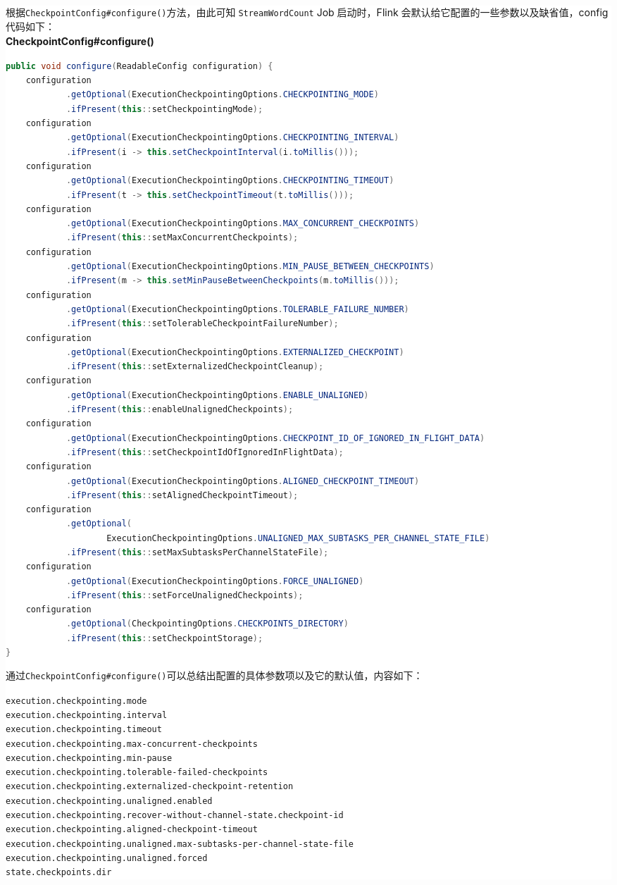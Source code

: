根据`CheckpointConfig#configure()`方法，由此可知 `StreamWordCount` Job 启动时，Flink 会默认给它配置的一些参数以及缺省值，config 代码如下：                
**CheckpointConfig#configure()**        
```java
public void configure(ReadableConfig configuration) {
    configuration
            .getOptional(ExecutionCheckpointingOptions.CHECKPOINTING_MODE)
            .ifPresent(this::setCheckpointingMode);
    configuration
            .getOptional(ExecutionCheckpointingOptions.CHECKPOINTING_INTERVAL)
            .ifPresent(i -> this.setCheckpointInterval(i.toMillis()));
    configuration
            .getOptional(ExecutionCheckpointingOptions.CHECKPOINTING_TIMEOUT)
            .ifPresent(t -> this.setCheckpointTimeout(t.toMillis()));
    configuration
            .getOptional(ExecutionCheckpointingOptions.MAX_CONCURRENT_CHECKPOINTS)
            .ifPresent(this::setMaxConcurrentCheckpoints);
    configuration
            .getOptional(ExecutionCheckpointingOptions.MIN_PAUSE_BETWEEN_CHECKPOINTS)
            .ifPresent(m -> this.setMinPauseBetweenCheckpoints(m.toMillis()));
    configuration
            .getOptional(ExecutionCheckpointingOptions.TOLERABLE_FAILURE_NUMBER)
            .ifPresent(this::setTolerableCheckpointFailureNumber);
    configuration
            .getOptional(ExecutionCheckpointingOptions.EXTERNALIZED_CHECKPOINT)
            .ifPresent(this::setExternalizedCheckpointCleanup);
    configuration
            .getOptional(ExecutionCheckpointingOptions.ENABLE_UNALIGNED)
            .ifPresent(this::enableUnalignedCheckpoints);
    configuration
            .getOptional(ExecutionCheckpointingOptions.CHECKPOINT_ID_OF_IGNORED_IN_FLIGHT_DATA)
            .ifPresent(this::setCheckpointIdOfIgnoredInFlightData);
    configuration
            .getOptional(ExecutionCheckpointingOptions.ALIGNED_CHECKPOINT_TIMEOUT)
            .ifPresent(this::setAlignedCheckpointTimeout);
    configuration
            .getOptional(
                    ExecutionCheckpointingOptions.UNALIGNED_MAX_SUBTASKS_PER_CHANNEL_STATE_FILE)
            .ifPresent(this::setMaxSubtasksPerChannelStateFile);
    configuration
            .getOptional(ExecutionCheckpointingOptions.FORCE_UNALIGNED)
            .ifPresent(this::setForceUnalignedCheckpoints);
    configuration
            .getOptional(CheckpointingOptions.CHECKPOINTS_DIRECTORY)
            .ifPresent(this::setCheckpointStorage);
}
```     

通过`CheckpointConfig#configure()`可以总结出配置的具体参数项以及它的默认值，内容如下：                              
```bash
execution.checkpointing.mode
execution.checkpointing.interval
execution.checkpointing.timeout    
execution.checkpointing.max-concurrent-checkpoints 
execution.checkpointing.min-pause    
execution.checkpointing.tolerable-failed-checkpoints    
execution.checkpointing.externalized-checkpoint-retention   
execution.checkpointing.unaligned.enabled   
execution.checkpointing.recover-without-channel-state.checkpoint-id    
execution.checkpointing.aligned-checkpoint-timeout
execution.checkpointing.unaligned.max-subtasks-per-channel-state-file   
execution.checkpointing.unaligned.forced   
state.checkpoints.dir   
```

